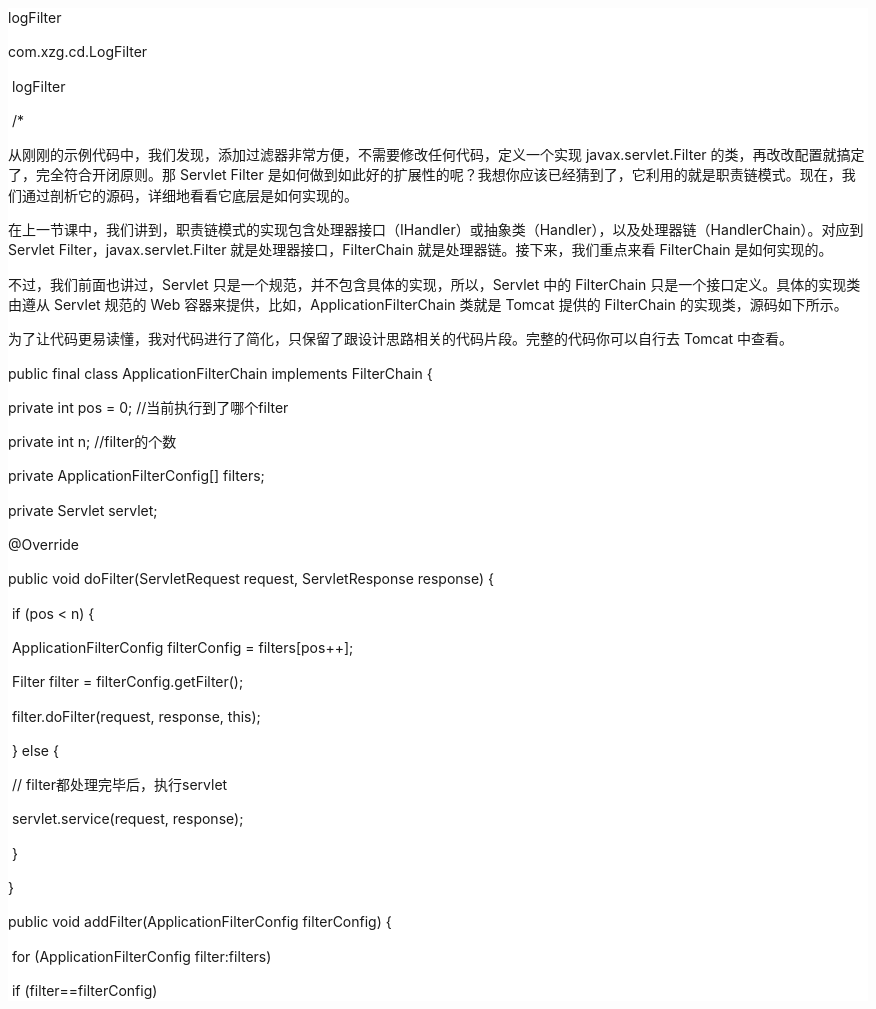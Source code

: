   <filter-name>logFilter</filter-name>

  <filter-class>com.xzg.cd.LogFilter</filter-class>

</filter>

<filter-mapping>

​    <filter-name>logFilter</filter-name>

​    <url-pattern>/*</url-pattern>

</filter-mapping>

从刚刚的示例代码中，我们发现，添加过滤器非常方便，不需要修改任何代码，定义一个实现 javax.servlet.Filter 的类，再改改配置就搞定了，完全符合开闭原则。那 Servlet Filter 是如何做到如此好的扩展性的呢？我想你应该已经猜到了，它利用的就是职责链模式。现在，我们通过剖析它的源码，详细地看看它底层是如何实现的。

在上一节课中，我们讲到，职责链模式的实现包含处理器接口（IHandler）或抽象类（Handler），以及处理器链（HandlerChain）。对应到 Servlet Filter，javax.servlet.Filter 就是处理器接口，FilterChain 就是处理器链。接下来，我们重点来看 FilterChain 是如何实现的。

不过，我们前面也讲过，Servlet 只是一个规范，并不包含具体的实现，所以，Servlet 中的 FilterChain 只是一个接口定义。具体的实现类由遵从 Servlet 规范的 Web 容器来提供，比如，ApplicationFilterChain 类就是 Tomcat 提供的 FilterChain 的实现类，源码如下所示。

为了让代码更易读懂，我对代码进行了简化，只保留了跟设计思路相关的代码片段。完整的代码你可以自行去 Tomcat 中查看。

public final class ApplicationFilterChain implements FilterChain {

  private int pos = 0; //当前执行到了哪个filter

  private int n; //filter的个数

  private ApplicationFilterConfig[] filters;

  private Servlet servlet;

  

  @Override

  public void doFilter(ServletRequest request, ServletResponse response) {

​    if (pos < n) {

​      ApplicationFilterConfig filterConfig = filters[pos++];

​      Filter filter = filterConfig.getFilter();

​      filter.doFilter(request, response, this);

​    } else {

​      // filter都处理完毕后，执行servlet

​      servlet.service(request, response);

​    }

  }

  

  public void addFilter(ApplicationFilterConfig filterConfig) {

​    for (ApplicationFilterConfig filter:filters)

​      if (filter==filterConfig)

